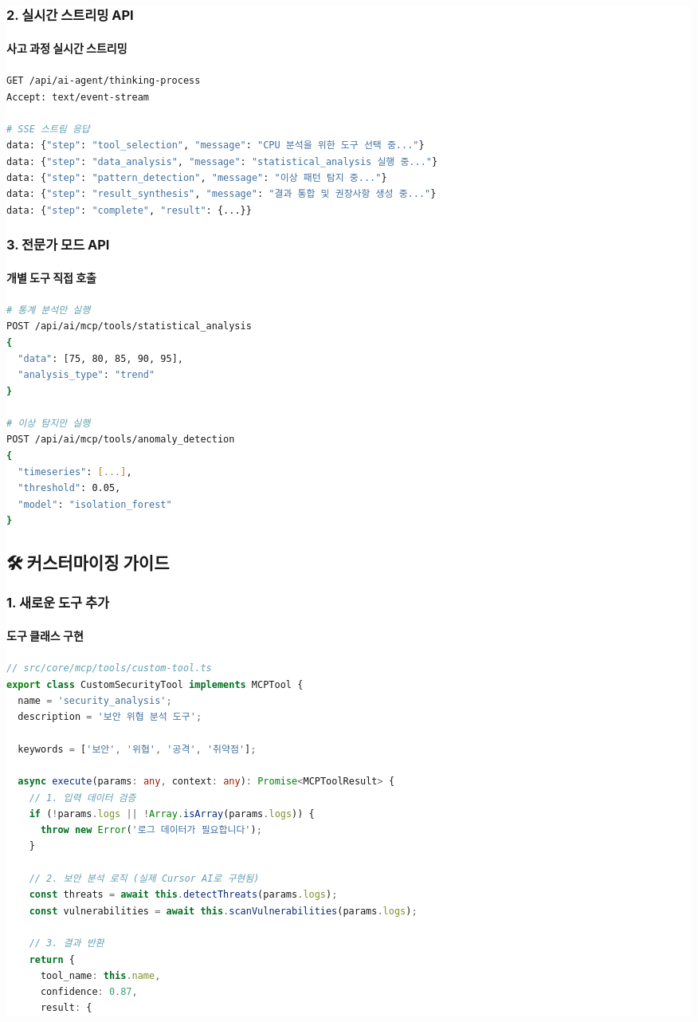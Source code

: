 ### 2. 실시간 스트리밍 API

#### 사고 과정 실시간 스트리밍
```bash
GET /api/ai-agent/thinking-process
Accept: text/event-stream

# SSE 스트림 응답
data: {"step": "tool_selection", "message": "CPU 분석을 위한 도구 선택 중..."}
data: {"step": "data_analysis", "message": "statistical_analysis 실행 중..."}
data: {"step": "pattern_detection", "message": "이상 패턴 탐지 중..."}
data: {"step": "result_synthesis", "message": "결과 통합 및 권장사항 생성 중..."}
data: {"step": "complete", "result": {...}}
```

### 3. 전문가 모드 API

#### 개별 도구 직접 호출
```bash
# 통계 분석만 실행
POST /api/ai/mcp/tools/statistical_analysis
{
  "data": [75, 80, 85, 90, 95],
  "analysis_type": "trend"
}

# 이상 탐지만 실행
POST /api/ai/mcp/tools/anomaly_detection
{
  "timeseries": [...],
  "threshold": 0.05,
  "model": "isolation_forest"
}
```

## 🛠️ 커스터마이징 가이드

### 1. 새로운 도구 추가

#### 도구 클래스 구현
```typescript
// src/core/mcp/tools/custom-tool.ts
export class CustomSecurityTool implements MCPTool {
  name = 'security_analysis';
  description = '보안 위협 분석 도구';
  
  keywords = ['보안', '위협', '공격', '취약점'];
  
  async execute(params: any, context: any): Promise<MCPToolResult> {
    // 1. 입력 데이터 검증
    if (!params.logs || !Array.isArray(params.logs)) {
      throw new Error('로그 데이터가 필요합니다');
    }
    
    // 2. 보안 분석 로직 (실제 Cursor AI로 구현됨)
    const threats = await this.detectThreats(params.logs);
    const vulnerabilities = await this.scanVulnerabilities(params.logs);
    
    // 3. 결과 반환
    return {
      tool_name: this.name,
      confidence: 0.87,
      result: {
```
